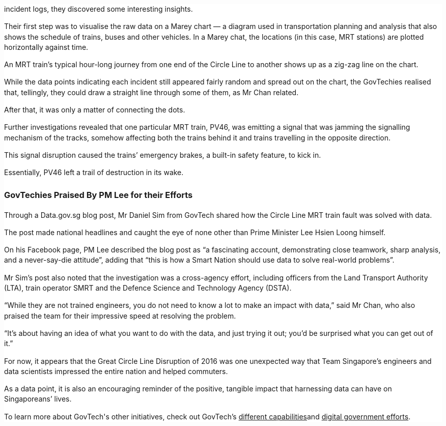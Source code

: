 incident logs, they discovered some interesting insights.</p>
<p>Their first step was to visualise the raw data on a Marey chart — a diagram
used in transportation planning and analysis that also shows the schedule
of trains, buses and other vehicles. In a Marey chat, the locations (in
this case, MRT stations) are plotted horizontally against time.</p>
<p>An MRT train’s typical hour-long journey from one end of the Circle Line
to another shows up as a zig-zag line on the chart.</p>
<p>While the data points indicating each incident still appeared fairly random
and spread out on the chart, the GovTechies realised that, tellingly, they
could draw a straight line through some of them, as Mr Chan related.</p>
<p>After that, it was only a matter of connecting the dots.</p>
<p>Further investigations revealed that one particular MRT train, PV46, was
emitting a signal that was jamming the signalling mechanism of the tracks,
somehow affecting both the trains behind it and trains travelling in the
opposite direction.</p>
<p>This signal disruption caused the trains’ emergency brakes, a built-in
safety feature, to kick in.</p>
<p>Essentially, PV46 left a trail of destruction in its wake.</p>
<h3>GovTechies Praised By PM Lee for their Efforts</h3>
<p>Through a Data.gov.sg blog post, Mr Daniel Sim from GovTech shared how
the Circle Line MRT train fault was solved with data.</p>
<p>The post made national headlines and caught the eye of none other than
Prime Minister Lee Hsien Loong himself.</p>
<p>On his Facebook page, PM Lee described the blog post as “a fascinating
account, demonstrating close teamwork, sharp analysis, and a never-say-die
attitude”, adding that “this is how a Smart Nation should use data to solve
real-world problems”.</p>
<p>Mr Sim’s post also noted that the investigation was a cross-agency effort,
including officers from the Land Transport Authority (LTA), train operator
SMRT and the Defence Science and Technology Agency (DSTA).</p>
<p>“While they are not trained engineers, you do not need to know a lot to
make an impact with data,” said Mr Chan, who also praised the team for
their impressive speed at resolving the problem.</p>
<p>“It’s about having an idea of what you want to do with the data, and just
trying it out; you’d be surprised what you can get out of it.”</p>
<p>For now, it appears that the Great Circle Line Disruption of 2016 was
one unexpected way that Team Singapore’s engineers and data scientists
impressed the entire nation and helped commuters.</p>
<p>As a data point, it is also an encouraging reminder of the positive, tangible
impact that harnessing data can have on Singaporeans’ lives.</p>
<p>To learn more about GovTech's other initiatives, check out GovTech’s
<a href="/our-capabilities/" rel="noopener noreferrer nofollow" target="_blank">different capabilities</a>and <a href="/our-digital-government-efforts/" rel="noopener noreferrer nofollow" target="_blank">digital government efforts</a>.</p>
<p></p>